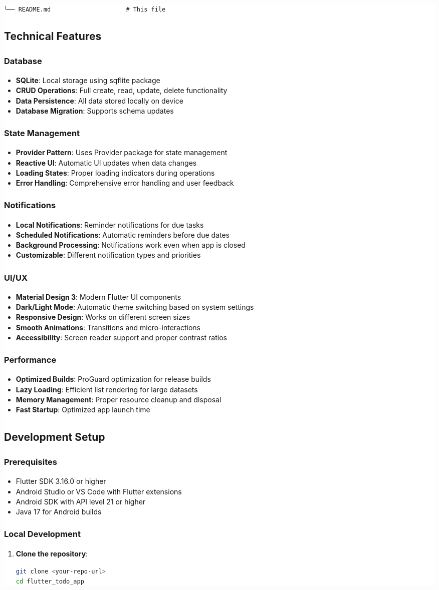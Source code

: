 ```
└── README.md                     # This file
```

## Technical Features

### Database
- **SQLite**: Local storage using sqflite package
- **CRUD Operations**: Full create, read, update, delete functionality
- **Data Persistence**: All data stored locally on device
- **Database Migration**: Supports schema updates

### State Management
- **Provider Pattern**: Uses Provider package for state management
- **Reactive UI**: Automatic UI updates when data changes
- **Loading States**: Proper loading indicators during operations
- **Error Handling**: Comprehensive error handling and user feedback

### Notifications
- **Local Notifications**: Reminder notifications for due tasks
- **Scheduled Notifications**: Automatic reminders before due dates
- **Background Processing**: Notifications work even when app is closed
- **Customizable**: Different notification types and priorities

### UI/UX
- **Material Design 3**: Modern Flutter UI components
- **Dark/Light Mode**: Automatic theme switching based on system settings
- **Responsive Design**: Works on different screen sizes
- **Smooth Animations**: Transitions and micro-interactions
- **Accessibility**: Screen reader support and proper contrast ratios

### Performance
- **Optimized Builds**: ProGuard optimization for release builds
- **Lazy Loading**: Efficient list rendering for large datasets
- **Memory Management**: Proper resource cleanup and disposal
- **Fast Startup**: Optimized app launch time

## Development Setup

### Prerequisites
- Flutter SDK 3.16.0 or higher
- Android Studio or VS Code with Flutter extensions
- Android SDK with API level 21 or higher
- Java 17 for Android builds

### Local Development
1. **Clone the repository**:
   ```bash
   git clone <your-repo-url>
   cd flutter_todo_app
   ```
